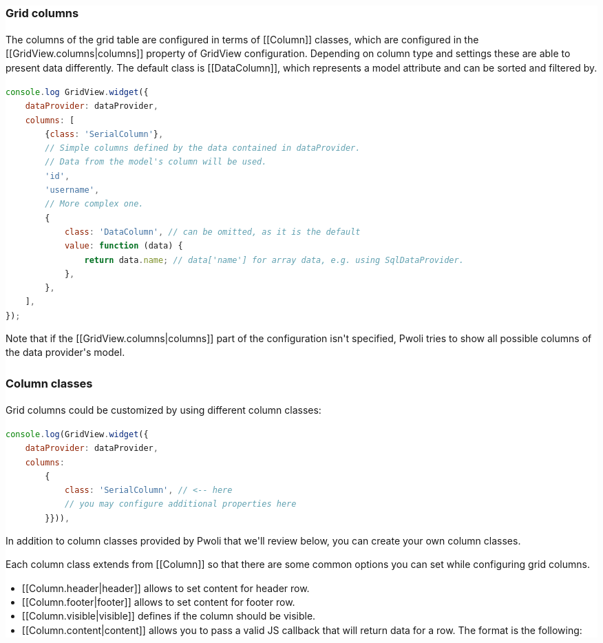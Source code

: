 
### Grid columns <span id="grid-columns"></span>

The columns of the grid table are configured in terms of [[Column]] classes, which are
configured in the [[GridView.columns|columns]] property of GridView configuration.
Depending on column type and settings these are able to present data differently.
The default class is [[DataColumn]], which represents a model attribute and can be sorted and filtered by.

```js
console.log GridView.widget({
    dataProvider: dataProvider,
    columns: [
        {class: 'SerialColumn'},
        // Simple columns defined by the data contained in dataProvider.
        // Data from the model's column will be used.
        'id',
        'username',
        // More complex one.
        {
            class: 'DataColumn', // can be omitted, as it is the default
            value: function (data) {
                return data.name; // data['name'] for array data, e.g. using SqlDataProvider.
            },
        },
    ],
});
```

Note that if the [[GridView.columns|columns]] part of the configuration isn't specified,
Pwoli tries to show all possible columns of the data provider's model.


### Column classes <span id="column-classes"></span>

Grid columns could be customized by using different column classes:

```js
console.log(GridView.widget({
    dataProvider: dataProvider,
    columns: 
        {       
            class: 'SerialColumn', // <-- here
            // you may configure additional properties here
        }})),
```

In addition to column classes provided by Pwoli that we'll review below, you can create your own column classes.

Each column class extends from [[Column]] so that there are some common options you can set while configuring
grid columns.

- [[Column.header|header]] allows to set content for header row.
- [[Column.footer|footer]] allows to set content for footer row.
- [[Column.visible|visible]] defines if the column should be visible.
- [[Column.content|content]] allows you to pass a valid JS callback that will return data for a row. The format is the following:

